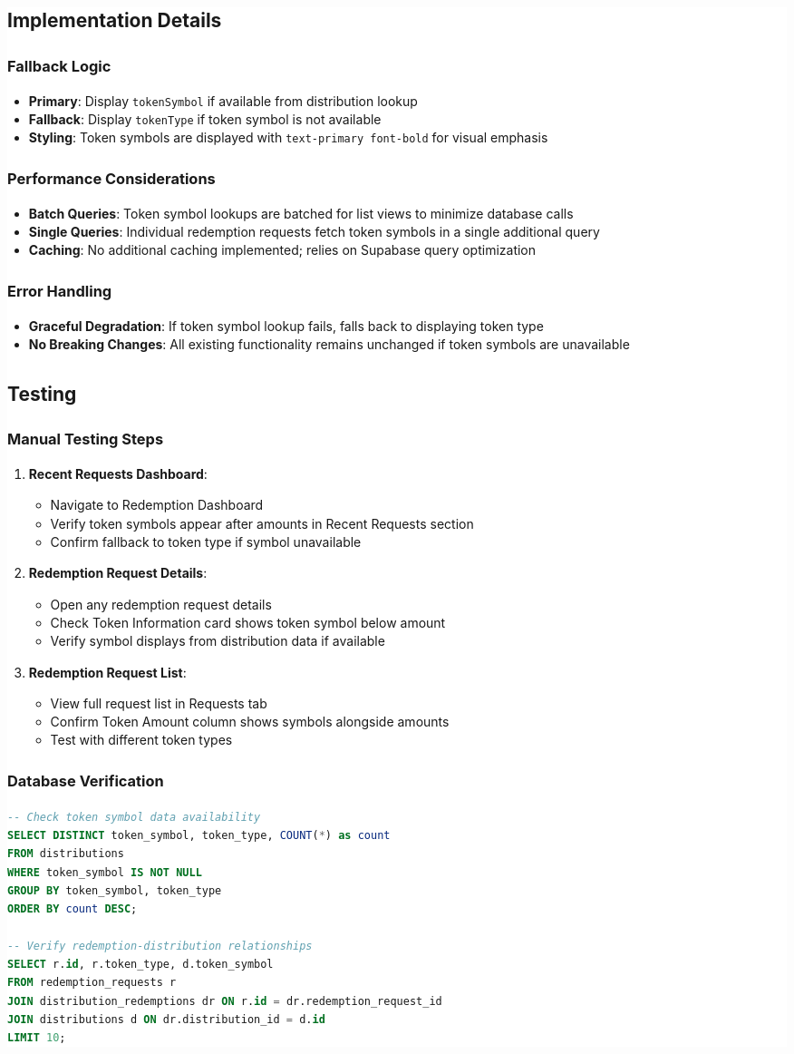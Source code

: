 ## Implementation Details

### Fallback Logic
- **Primary**: Display `tokenSymbol` if available from distribution lookup
- **Fallback**: Display `tokenType` if token symbol is not available
- **Styling**: Token symbols are displayed with `text-primary font-bold` for visual emphasis

### Performance Considerations
- **Batch Queries**: Token symbol lookups are batched for list views to minimize database calls
- **Single Queries**: Individual redemption requests fetch token symbols in a single additional query
- **Caching**: No additional caching implemented; relies on Supabase query optimization

### Error Handling
- **Graceful Degradation**: If token symbol lookup fails, falls back to displaying token type
- **No Breaking Changes**: All existing functionality remains unchanged if token symbols are unavailable

## Testing

### Manual Testing Steps

1. **Recent Requests Dashboard**:
   - Navigate to Redemption Dashboard
   - Verify token symbols appear after amounts in Recent Requests section
   - Confirm fallback to token type if symbol unavailable

2. **Redemption Request Details**:
   - Open any redemption request details
   - Check Token Information card shows token symbol below amount
   - Verify symbol displays from distribution data if available

3. **Redemption Request List**:
   - View full request list in Requests tab
   - Confirm Token Amount column shows symbols alongside amounts
   - Test with different token types

### Database Verification

```sql
-- Check token symbol data availability
SELECT DISTINCT token_symbol, token_type, COUNT(*) as count 
FROM distributions 
WHERE token_symbol IS NOT NULL 
GROUP BY token_symbol, token_type 
ORDER BY count DESC;

-- Verify redemption-distribution relationships
SELECT r.id, r.token_type, d.token_symbol
FROM redemption_requests r
JOIN distribution_redemptions dr ON r.id = dr.redemption_request_id
JOIN distributions d ON dr.distribution_id = d.id
LIMIT 10;
```
